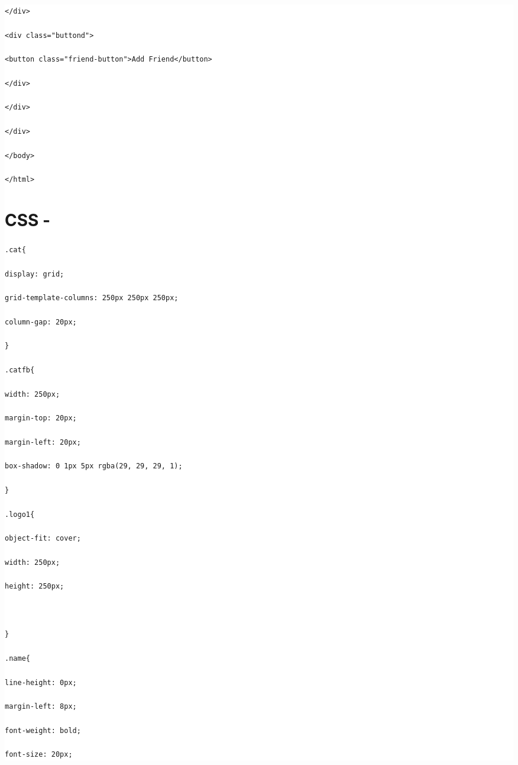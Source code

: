 ```
</div>

<div class="buttond">

<button class="friend-button">Add Friend</button>

</div>

</div>

</div>

</body>

</html>
```

# CSS -
```
.cat{

display: grid;

grid-template-columns: 250px 250px 250px;

column-gap: 20px;

}

.catfb{

width: 250px;

margin-top: 20px;

margin-left: 20px;

box-shadow: 0 1px 5px rgba(29, 29, 29, 1);

}

.logo1{

object-fit: cover;

width: 250px;

height: 250px;

  

}

.name{

line-height: 0px;

margin-left: 8px;

font-weight: bold;

font-size: 20px;
```